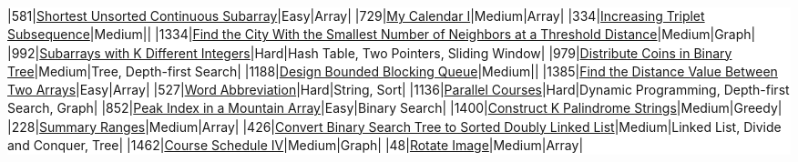 |581|[Shortest Unsorted Continuous Subarray](https://leetcode.com/dsa.problems/shortest-unsorted-continuous-subarray)|Easy|Array|
|729|[My Calendar I](https://leetcode.com/dsa.problems/my-calendar-i)|Medium|Array|
|334|[Increasing Triplet Subsequence](https://leetcode.com/dsa.problems/increasing-triplet-subsequence)|Medium||
|1334|[Find the City With the Smallest Number of Neighbors at a Threshold Distance](https://leetcode.com/dsa.problems/find-the-city-with-the-smallest-number-of-neighbors-at-a-threshold-distance)|Medium|Graph|
|992|[Subarrays with K Different Integers](https://leetcode.com/dsa.problems/subarrays-with-k-different-integers)|Hard|Hash Table, Two Pointers, Sliding Window|
|979|[Distribute Coins in Binary Tree](https://leetcode.com/dsa.problems/distribute-coins-in-binary-tree)|Medium|Tree, Depth-first Search|
|1188|[Design Bounded Blocking Queue](https://leetcode.com/dsa.problems/design-bounded-blocking-queue)|Medium||
|1385|[Find the Distance Value Between Two Arrays](https://leetcode.com/dsa.problems/find-the-distance-value-between-two-arrays)|Easy|Array|
|527|[Word Abbreviation](https://leetcode.com/dsa.problems/word-abbreviation)|Hard|String, Sort|
|1136|[Parallel Courses](https://leetcode.com/dsa.problems/parallel-courses)|Hard|Dynamic Programming, Depth-first Search, Graph|
|852|[Peak Index in a Mountain Array](https://leetcode.com/dsa.problems/peak-index-in-a-mountain-array)|Easy|Binary Search|
|1400|[Construct K Palindrome Strings](https://leetcode.com/dsa.problems/construct-k-palindrome-strings)|Medium|Greedy|
|228|[Summary Ranges](https://leetcode.com/dsa.problems/summary-ranges)|Medium|Array|
|426|[Convert Binary Search Tree to Sorted Doubly Linked List](https://leetcode.com/dsa.problems/convert-binary-search-tree-to-sorted-doubly-linked-list)|Medium|Linked List, Divide and Conquer, Tree|
|1462|[Course Schedule IV](https://leetcode.com/dsa.problems/course-schedule-iv)|Medium|Graph|
|48|[Rotate Image](https://leetcode.com/dsa.problems/rotate-image)|Medium|Array|
